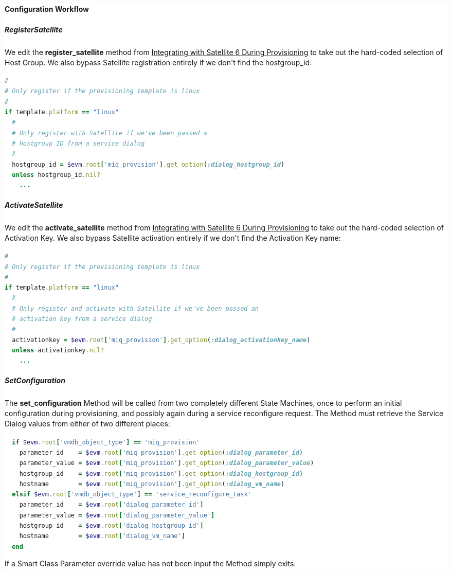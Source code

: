 
#### Configuration Workflow

##### RegisterSatellite

We edit the **register\_satellite** method from [Integrating with Satellite 6 During Provisioning](../chapter17a/integrating_with_satellite_6.md) to take out the hard-coded selection of Host Group. We also bypass Satellite registration entirely if we don't find the hostgroup_id:

```ruby
#
# Only register if the provisioning template is linux
#
if template.platform == "linux"
  #
  # Only register with Satellite if we've been passed a 
  # hostgroup ID from a service dialog
  #
  hostgroup_id = $evm.root['miq_provision'].get_option(:dialog_hostgroup_id)
  unless hostgroup_id.nil?
    ...
```

##### ActivateSatellite

We edit the **activate\_satellite** method from [Integrating with Satellite 6 During Provisioning](../chapter17a/integrating_with_satellite_6.md) to take out the hard-coded selection of Activation Key. We also bypass Satellite activation entirely if we don't find the Activation Key name:

```ruby
#
# Only register if the provisioning template is linux
#
if template.platform == "linux"
  #
  # Only register and activate with Satellite if we've been passed an 
  # activation key from a service dialog
  #
  activationkey = $evm.root['miq_provision'].get_option(:dialog_activationkey_name)
  unless activationkey.nil?
    ...
```
##### SetConfiguration

The **set\_configuration** Method will be called from two completely different State Machines, once to perform an initial configuration during provisioning, and possibly again during a service reconfigure request. The Method must retrieve the Service Dialog values from either of two different places:


```ruby
  if $evm.root['vmdb_object_type'] == 'miq_provision'
    parameter_id    = $evm.root['miq_provision'].get_option(:dialog_parameter_id)
    parameter_value = $evm.root['miq_provision'].get_option(:dialog_parameter_value)
    hostgroup_id    = $evm.root['miq_provision'].get_option(:dialog_hostgroup_id)
    hostname        = $evm.root['miq_provision'].get_option(:dialog_vm_name)
  elsif $evm.root['vmdb_object_type'] == 'service_reconfigure_task'
    parameter_id    = $evm.root['dialog_parameter_id']
    parameter_value = $evm.root['dialog_parameter_value']
    hostgroup_id    = $evm.root['dialog_hostgroup_id']
    hostname        = $evm.root['dialog_vm_name']  
  end
```
If a Smart Class Parameter override value has not been input the Method simply exits:
